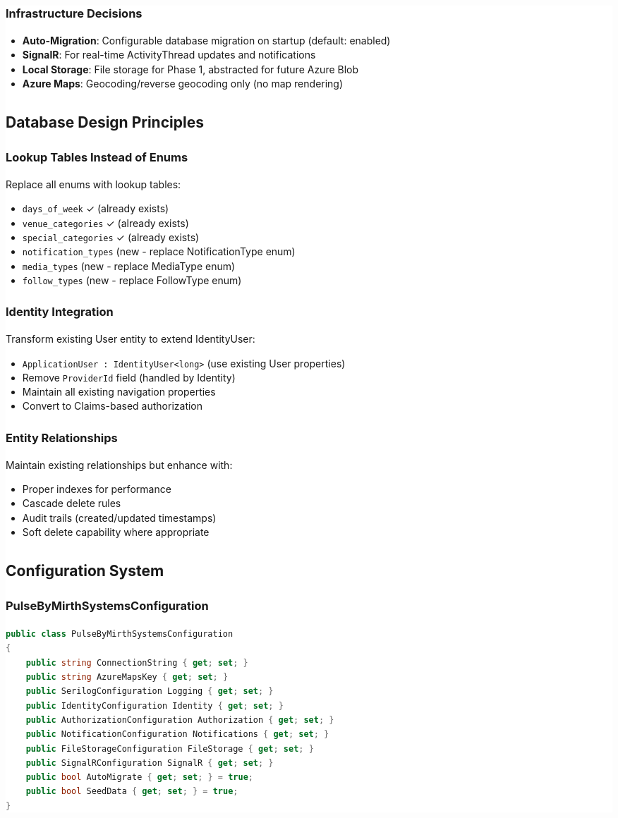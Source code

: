 ### Infrastructure Decisions
- **Auto-Migration**: Configurable database migration on startup (default: enabled)
- **SignalR**: For real-time ActivityThread updates and notifications
- **Local Storage**: File storage for Phase 1, abstracted for future Azure Blob
- **Azure Maps**: Geocoding/reverse geocoding only (no map rendering)

## Database Design Principles

### Lookup Tables Instead of Enums
Replace all enums with lookup tables:

- `days_of_week` ✓ (already exists)
- `venue_categories` ✓ (already exists)
- `special_categories` ✓ (already exists)
- `notification_types` (new - replace NotificationType enum)
- `media_types` (new - replace MediaType enum)
- `follow_types` (new - replace FollowType enum)

### Identity Integration
Transform existing User entity to extend IdentityUser:

- `ApplicationUser : IdentityUser<long>` (use existing User properties)
- Remove `ProviderId` field (handled by Identity)
- Maintain all existing navigation properties
- Convert to Claims-based authorization

### Entity Relationships
Maintain existing relationships but enhance with:

- Proper indexes for performance
- Cascade delete rules
- Audit trails (created/updated timestamps)
- Soft delete capability where appropriate

## Configuration System

### PulseByMirthSystemsConfiguration

```csharp
public class PulseByMirthSystemsConfiguration
{
    public string ConnectionString { get; set; }
    public string AzureMapsKey { get; set; }
    public SerilogConfiguration Logging { get; set; }
    public IdentityConfiguration Identity { get; set; }
    public AuthorizationConfiguration Authorization { get; set; }
    public NotificationConfiguration Notifications { get; set; }
    public FileStorageConfiguration FileStorage { get; set; }
    public SignalRConfiguration SignalR { get; set; }
    public bool AutoMigrate { get; set; } = true;
    public bool SeedData { get; set; } = true;
}
```
